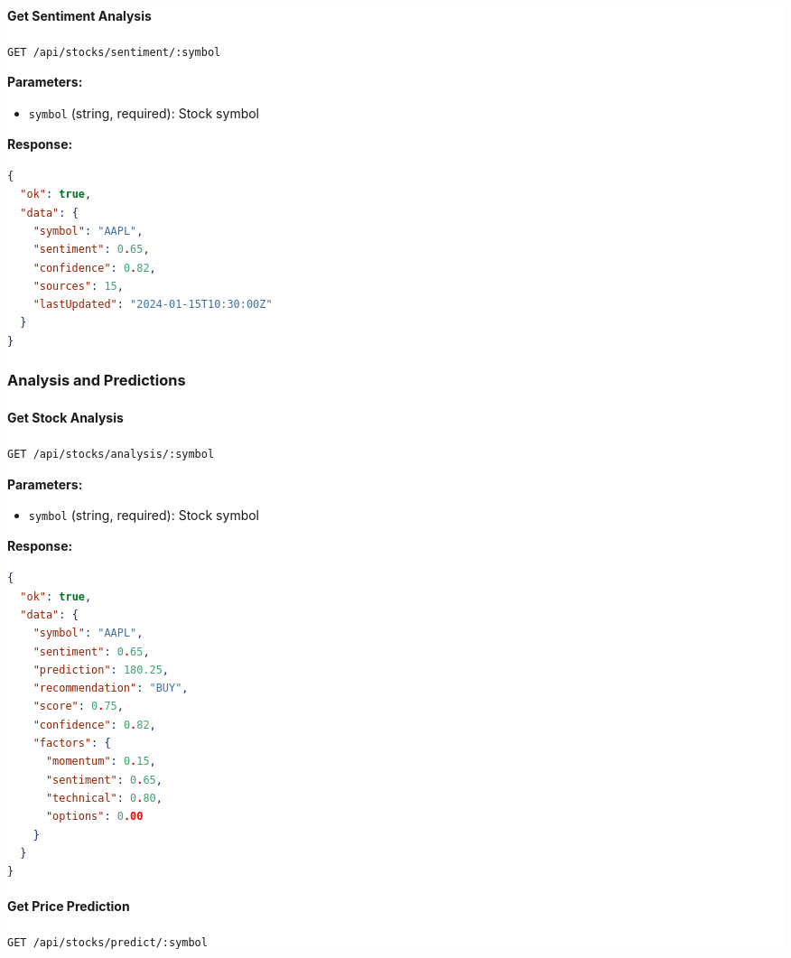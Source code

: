 #### Get Sentiment Analysis
```http
GET /api/stocks/sentiment/:symbol
```

**Parameters:**
- `symbol` (string, required): Stock symbol

**Response:**
```json
{
  "ok": true,
  "data": {
    "symbol": "AAPL",
    "sentiment": 0.65,
    "confidence": 0.82,
    "sources": 15,
    "lastUpdated": "2024-01-15T10:30:00Z"
  }
}
```

### Analysis and Predictions

#### Get Stock Analysis
```http
GET /api/stocks/analysis/:symbol
```

**Parameters:**
- `symbol` (string, required): Stock symbol

**Response:**
```json
{
  "ok": true,
  "data": {
    "symbol": "AAPL",
    "sentiment": 0.65,
    "prediction": 180.25,
    "recommendation": "BUY",
    "score": 0.75,
    "confidence": 0.82,
    "factors": {
      "momentum": 0.15,
      "sentiment": 0.65,
      "technical": 0.80,
      "options": 0.00
    }
  }
}
```

#### Get Price Prediction
```http
GET /api/stocks/predict/:symbol
```
